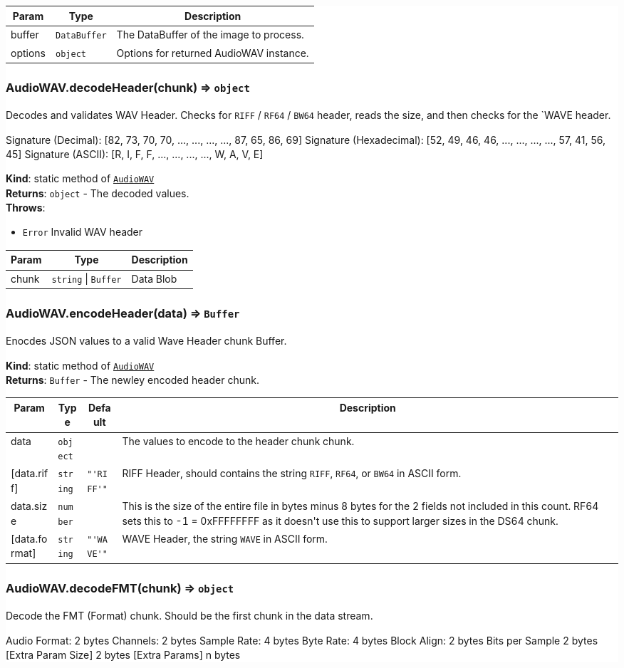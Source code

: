| Param | Type | Description |
| --- | --- | --- |
| buffer | <code>DataBuffer</code> | The DataBuffer of the image to process. |
| options | <code>object</code> | Options for returned AudioWAV instance. |

<a name="AudioWAV.decodeHeader"></a>

### AudioWAV.decodeHeader(chunk) ⇒ <code>object</code>
Decodes and validates WAV Header.
Checks for `RIFF` / `RF64` / `BW64` header, reads the size, and then checks for the `WAVE header.

Signature (Decimal): [82, 73, 70, 70, ..., ..., ..., ..., 87, 65, 86, 69]
Signature (Hexadecimal): [52, 49, 46, 46, ..., ..., ..., ..., 57, 41, 56, 45]
Signature (ASCII): [R, I, F, F, ..., ..., ..., ..., W, A, V, E]

**Kind**: static method of [<code>AudioWAV</code>](#AudioWAV)  
**Returns**: <code>object</code> - The decoded values.  
**Throws**:

- <code>Error</code> Invalid WAV header


| Param | Type | Description |
| --- | --- | --- |
| chunk | <code>string</code> \| <code>Buffer</code> | Data Blob |

<a name="AudioWAV.encodeHeader"></a>

### AudioWAV.encodeHeader(data) ⇒ <code>Buffer</code>
Enocdes JSON values to a valid Wave Header chunk Buffer.

**Kind**: static method of [<code>AudioWAV</code>](#AudioWAV)  
**Returns**: <code>Buffer</code> - The newley encoded header chunk.  

| Param | Type | Default | Description |
| --- | --- | --- | --- |
| data | <code>object</code> |  | The values to encode to the header chunk chunk. |
| [data.riff] | <code>string</code> | <code>&quot;&#x27;RIFF&#x27;&quot;</code> | RIFF Header, should contains the string `RIFF`, `RF64`, or `BW64` in ASCII form. |
| data.size | <code>number</code> |  | This is the size of the entire file in bytes minus 8 bytes for the 2 fields not included in this count. RF64 sets this to -1 = 0xFFFFFFFF as it doesn't use this to support larger sizes in the DS64 chunk. |
| [data.format] | <code>string</code> | <code>&quot;&#x27;WAVE&#x27;&quot;</code> | WAVE Header, the string `WAVE` in ASCII form. |

<a name="AudioWAV.decodeFMT"></a>

### AudioWAV.decodeFMT(chunk) ⇒ <code>object</code>
Decode the FMT (Format) chunk.
Should be the first chunk in the data stream.

Audio Format:       2 bytes
Channels:           2 bytes
Sample Rate:        4 bytes
Byte Rate:          4 bytes
Block Align:        2 bytes
Bits per Sample     2 bytes
[Extra Param Size]  2 bytes
[Extra Params]      n bytes
